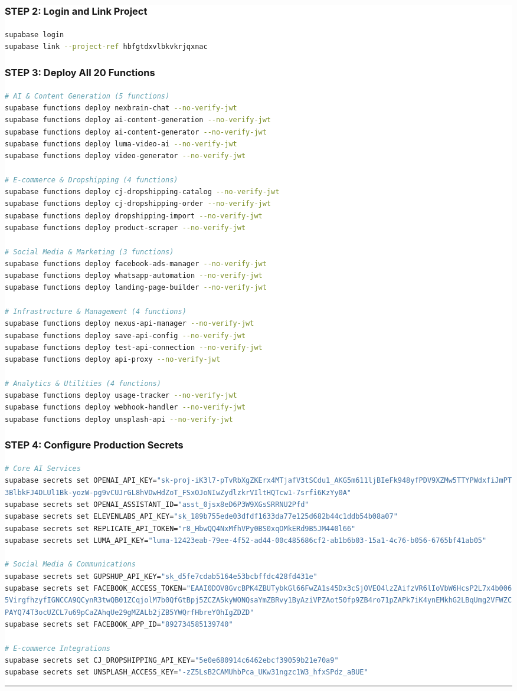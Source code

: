 ### **STEP 2: Login and Link Project**
```bash
supabase login
supabase link --project-ref hbfgtdxvlbkvkrjqxnac
```

### **STEP 3: Deploy All 20 Functions**
```bash
# AI & Content Generation (5 functions)
supabase functions deploy nexbrain-chat --no-verify-jwt
supabase functions deploy ai-content-generation --no-verify-jwt
supabase functions deploy ai-content-generator --no-verify-jwt
supabase functions deploy luma-video-ai --no-verify-jwt
supabase functions deploy video-generator --no-verify-jwt

# E-commerce & Dropshipping (4 functions)
supabase functions deploy cj-dropshipping-catalog --no-verify-jwt
supabase functions deploy cj-dropshipping-order --no-verify-jwt
supabase functions deploy dropshipping-import --no-verify-jwt
supabase functions deploy product-scraper --no-verify-jwt

# Social Media & Marketing (3 functions)
supabase functions deploy facebook-ads-manager --no-verify-jwt
supabase functions deploy whatsapp-automation --no-verify-jwt
supabase functions deploy landing-page-builder --no-verify-jwt

# Infrastructure & Management (4 functions)
supabase functions deploy nexus-api-manager --no-verify-jwt
supabase functions deploy save-api-config --no-verify-jwt
supabase functions deploy test-api-connection --no-verify-jwt
supabase functions deploy api-proxy --no-verify-jwt

# Analytics & Utilities (4 functions)
supabase functions deploy usage-tracker --no-verify-jwt
supabase functions deploy webhook-handler --no-verify-jwt
supabase functions deploy unsplash-api --no-verify-jwt
```

### **STEP 4: Configure Production Secrets**
```bash
# Core AI Services
supabase secrets set OPENAI_API_KEY="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"
supabase secrets set OPENAI_ASSISTANT_ID="asst_0jsx8eD6P3W9XGsSRRNU2Pfd"
supabase secrets set ELEVENLABS_API_KEY="sk_189b755ede03dfdf1633da77e125d682b44c1ddb54b08a07"
supabase secrets set REPLICATE_API_TOKEN="r8_HbwQQ4NxMfhVPy0BS0xqOMkERd9B5JM440l66"
supabase secrets set LUMA_API_KEY="luma-12423eab-79ee-4f52-ad44-00c485686cf2-ab1b6b03-15a1-4c76-b056-6765bf41ab05"

# Social Media & Communications
supabase secrets set GUPSHUP_API_KEY="sk_d5fe7cdab5164e53bcbffdc428fd431e"
supabase secrets set FACEBOOK_ACCESS_TOKEN="EAAI0DOV8GvcBPK4ZBUTybkGl66FwZA1s45Dx3cSjOVEO4lzZAifzVR6lIoVbW6HcsP2L7x4b0065VirgfhzyfIGNCCA9QCynR3twQB01ZCqjolM7b0QfGtBpj5ZCZA5kyWONQsaYmZBRvy1ByAziVPZAot50fp9ZB4ro71pZAPk7iK4ynEMkhG2LBqUmg2VFWZCPAYQ74T3ocUZCL7u69pCaZAhqUe29gMZALb2jZB5YWQrfHbreY0hIgZDZD"
supabase secrets set FACEBOOK_APP_ID="892734585139740"

# E-commerce Integrations
supabase secrets set CJ_DROPSHIPPING_API_KEY="5e0e680914c6462ebcf39059b21e70a9"
supabase secrets set UNSPLASH_ACCESS_KEY="-zZ5LsB2CAMUhbPca_UKw31ngzc1W3_hfxSPdz_aBUE"
```

---